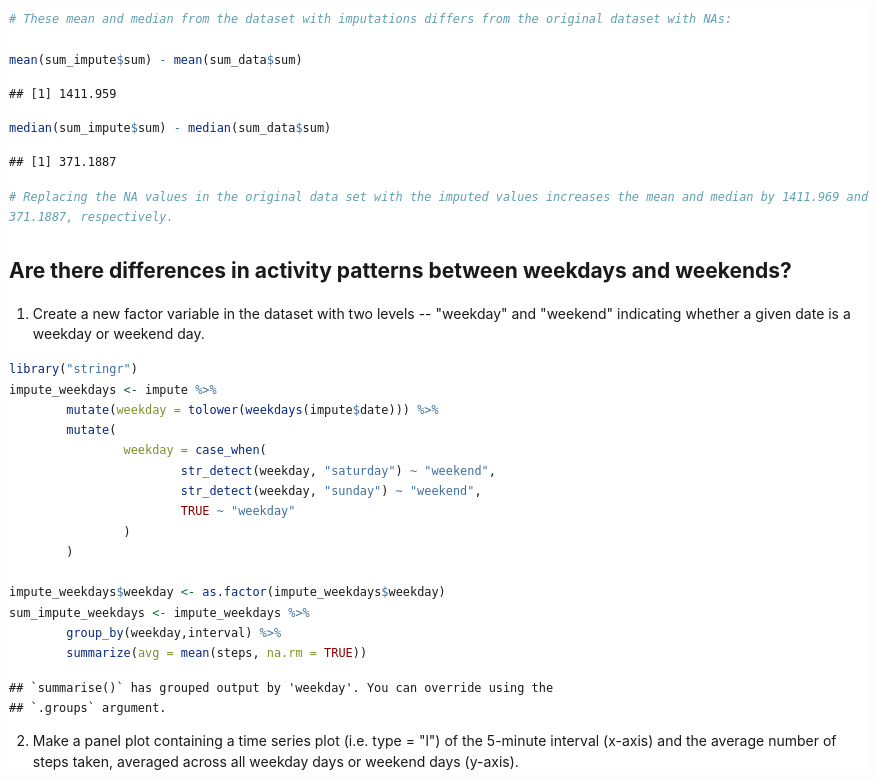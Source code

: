 ```r
# These mean and median from the dataset with imputations differs from the original dataset with NAs:

mean(sum_impute$sum) - mean(sum_data$sum)
```

```
## [1] 1411.959
```

```r
median(sum_impute$sum) - median(sum_data$sum)
```

```
## [1] 371.1887
```

```r
# Replacing the NA values in the original data set with the imputed values increases the mean and median by 1411.969 and 371.1887, respectively.
```

## Are there differences in activity patterns between weekdays and weekends?

1.  Create a new factor variable in the dataset with two levels -- "weekday" and "weekend" indicating whether a given date is a weekday or weekend day.


```r
library("stringr")
impute_weekdays <- impute %>%
        mutate(weekday = tolower(weekdays(impute$date))) %>%
        mutate(
                weekday = case_when(
                        str_detect(weekday, "saturday") ~ "weekend",
                        str_detect(weekday, "sunday") ~ "weekend",
                        TRUE ~ "weekday"
                )
        )

impute_weekdays$weekday <- as.factor(impute_weekdays$weekday)
sum_impute_weekdays <- impute_weekdays %>%
        group_by(weekday,interval) %>%
        summarize(avg = mean(steps, na.rm = TRUE))
```

```
## `summarise()` has grouped output by 'weekday'. You can override using the
## `.groups` argument.
```

2.  Make a panel plot containing a time series plot (i.e. type = "l") of the 5-minute interval (x-axis) and the average number of steps taken, averaged across all weekday days or weekend days (y-axis).
